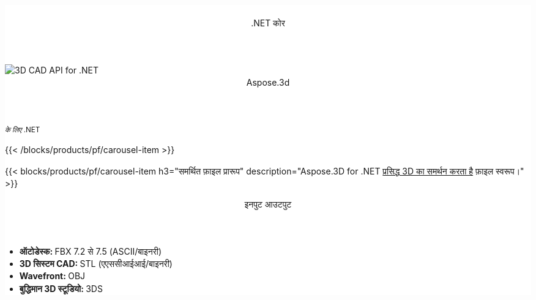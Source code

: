    <br/>
   <header>
    <i class="fa fa-cubes">
    </i>
    .NET कोर
   </header>
  </div>
  
 </div>
 
 <div class="d1-logo">
  <img width="70" height="75" alt="3D CAD API for .NET" src="https://cms.admin.containerize.com/templates/aspose/img/products/3d/aspose_3d-for-net.svg"/>
  <header>
   Aspose.3d
  </header>
  <footer>
   <small>
    <em>
     के लिए
    </em>
    .NET
   </small>
  </footer>
 </div>
 
</div>

{{< /blocks/products/pf/carousel-item >}}

{{< blocks/products/pf/carousel-item h3="समर्थित फ़ाइल प्रारूप" description="Aspose.3D for .NET [प्रसिद्ध 3D का समर्थन करता है](https://docs.aspose.com/3d/net/supported-file-formats/)  फ़ाइल स्वरूप।" >}}
<div class="diagram1 d2 d1-net">
 <div class="d1-row">
  <div class="d1-col d1-left">
   <header>
    <i class="fa fa-arrows-v">
    </i>
    इनपुट आउटपुट
   </header>
   <ul>
    <li>
     <b>
      ऑटोडेस्क:
     </b>
     FBX 7.2 से 7.5 (ASCII/बाइनरी)
    </li>
    <li>
     <b>
      3D सिस्टम CAD:
     </b>
     STL (एएससीआईआई/बाइनरी)
    </li>
    <li>
     <b>
      Wavefront:
     </b>
     OBJ
    </li>
    <li>
     <b>
      बुद्धिमान 3D स्टूडियो:
     </b>
     3DS
    </li>